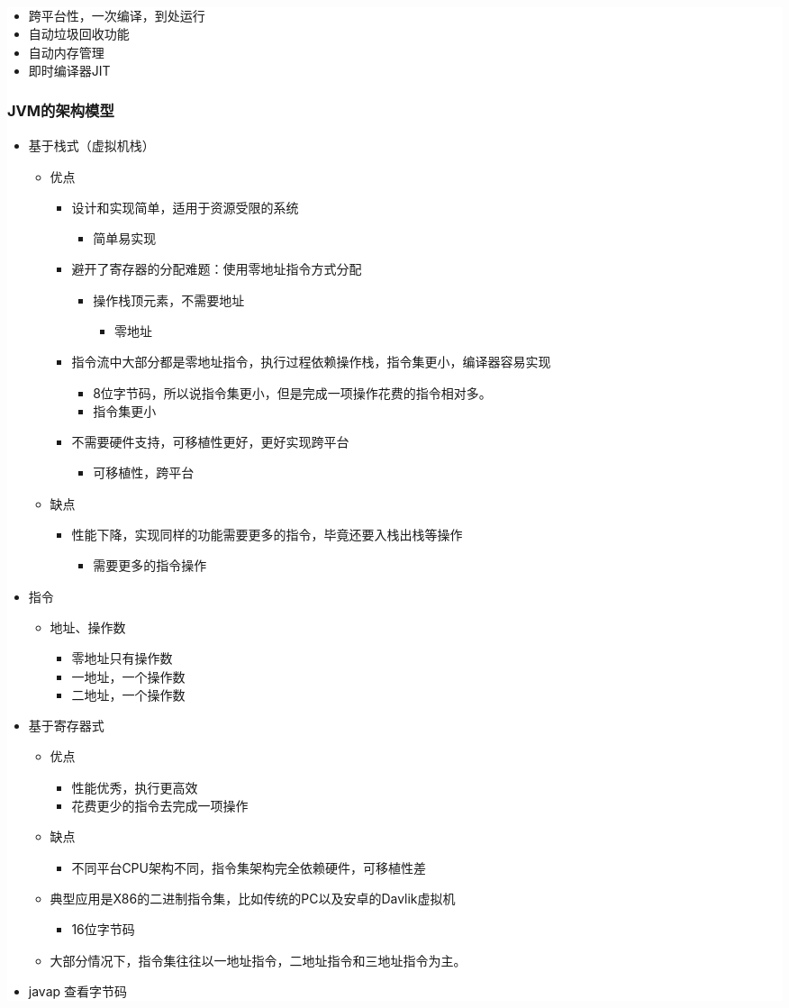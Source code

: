 - 跨平台性，一次编译，到处运行
- 自动垃圾回收功能
- 自动内存管理
- 即时编译器JIT

### JVM的架构模型

- 基于栈式（虚拟机栈）

	- 优点

		- 设计和实现简单，适用于资源受限的系统

			- 简单易实现

		- 避开了寄存器的分配难题：使用零地址指令方式分配

			- 操作栈顶元素，不需要地址

				- 零地址

		- 指令流中大部分都是零地址指令，执行过程依赖操作栈，指令集更小，编译器容易实现

			- 8位字节码，所以说指令集更小，但是完成一项操作花费的指令相对多。
			- 指令集更小

		- 不需要硬件支持，可移植性更好，更好实现跨平台

			- 可移植性，跨平台

	- 缺点

		- 性能下降，实现同样的功能需要更多的指令，毕竟还要入栈出栈等操作

			- 需要更多的指令操作

- 指令

	- 地址、操作数

		- 零地址只有操作数
		- 一地址，一个操作数
		- 二地址，一个操作数

- 基于寄存器式

	- 优点

		- 性能优秀，执行更高效
		- 花费更少的指令去完成一项操作

	- 缺点

		- 不同平台CPU架构不同，指令集架构完全依赖硬件，可移植性差

	- 典型应用是X86的二进制指令集，比如传统的PC以及安卓的Davlik虚拟机

		- 16位字节码

	- 大部分情况下，指令集往往以一地址指令，二地址指令和三地址指令为主。

- javap 查看字节码
